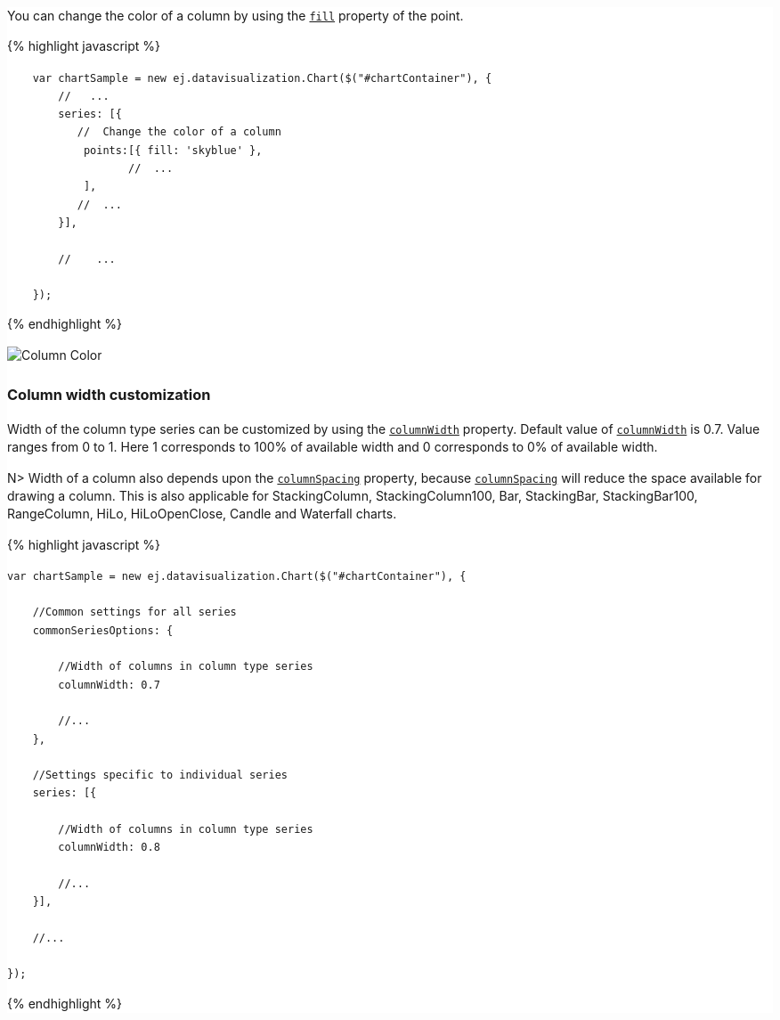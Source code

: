 You can change the color of a column by using the [`fill`](../api/js/ejchart#members:series-fill) property of the point.

{% highlight javascript %}


        var chartSample = new ej.datavisualization.Chart($("#chartContainer"), {
            //   ...
            series: [{
               //  Change the color of a column
                points:[{ fill: 'skyblue' },
                       //  ...         
                ],
               //  ...         
            }],
            
            //    ...

        });


{% endhighlight %}

![Column Color](Chart-Types_images/Chart-Types_img18.png)

### Column width customization

Width of the column type series can be customized by using the [`columnWidth`](../api/js/ejchart#members:series-columnwidth) property. Default value of [`columnWidth`](../api/js/ejchart#members:series-columnwidth) is 0.7. Value ranges from 0 to 1. Here 1 corresponds to 100% of available width and 0 corresponds to 0% of available width.

N> Width of a column also depends upon the [`columnSpacing`](../api/js/ejchart#members:series-columnspacing) property, because [`columnSpacing`](../api/js/ejchart#members:series-columnspacing) will reduce the space available for drawing a column. This is also applicable for StackingColumn, StackingColumn100, Bar, StackingBar, StackingBar100, RangeColumn, HiLo, HiLoOpenClose, Candle and Waterfall charts.

{% highlight javascript %}

    var chartSample = new ej.datavisualization.Chart($("#chartContainer"), {

		//Common settings for all series
		commonSeriesOptions: {
    
			//Width of columns in column type series
			columnWidth: 0.7

			//...        
		},

		//Settings specific to individual series
		series: [{
		
			//Width of columns in column type series
			columnWidth: 0.8

			//... 
		}],

		//...

	});	

{% endhighlight %}
